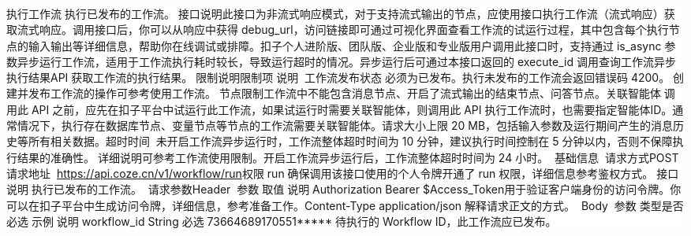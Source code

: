 执行工作流
执行已发布的工作流。​
接口说明​
此接口为非流式响应模式，对于支持流式输出的节点，应使用接口执行工作流（流式响应）获取流式响应。调用接口后，你可以从响应中获得 debug_url，访问链接即可通过可视化界面查看工作流的试运行过程，其中包含每个执行节点的输入输出等详细信息，帮助你在线调试或排障。​
扣子个人进阶版、团队版、企业版和专业版用户调用此接口时，支持通过 is_async 参数异步运行工作流，适用于工作流执行耗时较长，导致运行超时的情况。异步运行后可通过本接口返回的 execute_id 调用查询工作流异步执行结果API 获取工作流的执行结果。​
限制说明​
​
 限制项​
 说明 ​
工作流发布状态​
 必须为已发布。执行未发布的工作流会返回错误码 4200。 创建并发布工作流的操作可参考使用工作流。​
节点限制​
工作流中不能包含消息节点、开启了流式输出的结束节点、问答节点。​
关联智能体​
调用此 API 之前，应先在扣子平台中试运行此工作流，如果试运行时需要关联智能体，则调用此 API 执行工作流时，也需要指定智能体ID。通常情况下，执行存在数据库节点、变量节点等节点的工作流需要关联智能体。​
请求大小上限​
 20 MB，包括输入参数及运行期间产生的消息历史等所有相关数据。 ​
超时时间 ​
未开启工作流异步运行时，工作流整体超时时间为 10 分钟，建议执行时间控制在 5 分钟以内，否则不保障执行结果的准确性。 详细说明可参考工作流使用限制。​
开启工作流异步运行后，工作流整体超时时间为 24 小时。​
​
基础信息​
​
请求方式​
POST​
请求地址​
​
https://api.coze.cn/v1/workflow/run​
​
权限​
run​
确保调用该接口使用的个人令牌开通了 run 权限，详细信息参考鉴权方式。​
接口说明​
执行已发布的工作流。​
​
请求参数​
Header​
​
参数​
取值​
说明​
Authorization​
Bearer $Access_Token​
用于验证客户端身份的访问令牌。你可以在扣子平台中生成访问令牌，详细信息，参考准备工作。​
Content-Type​
application/json​
解释请求正文的方式。​
​
Body​
​
参数​
类型​
是否必选​
示例​
说明​
workflow_id​
String​
必选​
73664689170551*****​
待执行的 Workflow ID，此工作流应已发布。​
